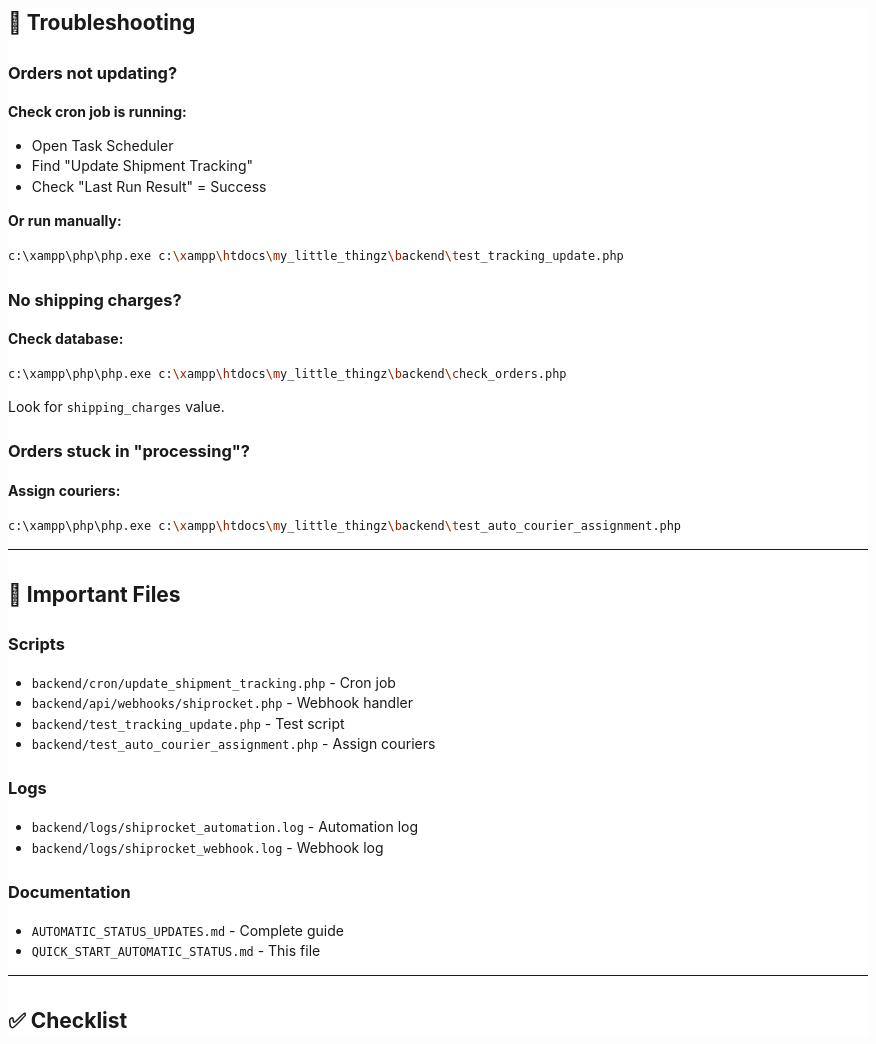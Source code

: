 
## 🚨 Troubleshooting

### Orders not updating?

**Check cron job is running:**
- Open Task Scheduler
- Find "Update Shipment Tracking"
- Check "Last Run Result" = Success

**Or run manually:**
```bash
c:\xampp\php\php.exe c:\xampp\htdocs\my_little_thingz\backend\test_tracking_update.php
```

### No shipping charges?

**Check database:**
```bash
c:\xampp\php\php.exe c:\xampp\htdocs\my_little_thingz\backend\check_orders.php
```

Look for `shipping_charges` value.

### Orders stuck in "processing"?

**Assign couriers:**
```bash
c:\xampp\php\php.exe c:\xampp\htdocs\my_little_thingz\backend\test_auto_courier_assignment.php
```

---

## 📁 Important Files

### Scripts
- `backend/cron/update_shipment_tracking.php` - Cron job
- `backend/api/webhooks/shiprocket.php` - Webhook handler
- `backend/test_tracking_update.php` - Test script
- `backend/test_auto_courier_assignment.php` - Assign couriers

### Logs
- `backend/logs/shiprocket_automation.log` - Automation log
- `backend/logs/shiprocket_webhook.log` - Webhook log

### Documentation
- `AUTOMATIC_STATUS_UPDATES.md` - Complete guide
- `QUICK_START_AUTOMATIC_STATUS.md` - This file

---

## ✅ Checklist
